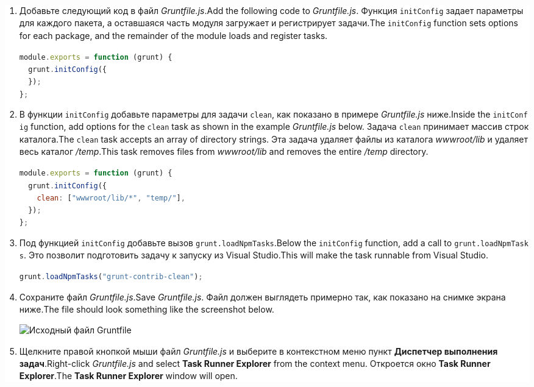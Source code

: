 1. <span data-ttu-id="2b23b-159">Добавьте следующий код в файл *Gruntfile.js*.</span><span class="sxs-lookup"><span data-stu-id="2b23b-159">Add the following code to *Gruntfile.js*.</span></span> <span data-ttu-id="2b23b-160">Функция `initConfig` задает параметры для каждого пакета, а оставшаяся часть модуля загружает и регистрирует задачи.</span><span class="sxs-lookup"><span data-stu-id="2b23b-160">The `initConfig` function sets options for each package, and the remainder of the module loads and register tasks.</span></span>

   ```javascript
   module.exports = function (grunt) {
     grunt.initConfig({
     });
   };
   ```

1. <span data-ttu-id="2b23b-161">В функции `initConfig` добавьте параметры для задачи `clean`, как показано в примере *Gruntfile.js* ниже.</span><span class="sxs-lookup"><span data-stu-id="2b23b-161">Inside the `initConfig` function, add options for the `clean` task as shown in the example *Gruntfile.js* below.</span></span> <span data-ttu-id="2b23b-162">Задача `clean` принимает массив строк каталога.</span><span class="sxs-lookup"><span data-stu-id="2b23b-162">The `clean` task accepts an array of directory strings.</span></span> <span data-ttu-id="2b23b-163">Эта задача удаляет файлы из каталога *wwwroot/lib* и удаляет весь каталог */temp*.</span><span class="sxs-lookup"><span data-stu-id="2b23b-163">This task removes files from *wwwroot/lib* and removes the entire */temp* directory.</span></span>

    ```javascript
    module.exports = function (grunt) {
      grunt.initConfig({
        clean: ["wwwroot/lib/*", "temp/"],
      });
    };
    ```

1. <span data-ttu-id="2b23b-164">Под функцией `initConfig` добавьте вызов `grunt.loadNpmTasks`.</span><span class="sxs-lookup"><span data-stu-id="2b23b-164">Below the `initConfig` function, add a call to `grunt.loadNpmTasks`.</span></span> <span data-ttu-id="2b23b-165">Это позволит подготовить задачу к запуску из Visual Studio.</span><span class="sxs-lookup"><span data-stu-id="2b23b-165">This will make the task runnable from Visual Studio.</span></span>

    ```javascript
    grunt.loadNpmTasks("grunt-contrib-clean");
    ```

1. <span data-ttu-id="2b23b-166">Сохраните файл *Gruntfile.js*.</span><span class="sxs-lookup"><span data-stu-id="2b23b-166">Save *Gruntfile.js*.</span></span> <span data-ttu-id="2b23b-167">Файл должен выглядеть примерно так, как показано на снимке экрана ниже.</span><span class="sxs-lookup"><span data-stu-id="2b23b-167">The file should look something like the screenshot below.</span></span>

    ![Исходный файл Gruntfile](using-grunt/_static/gruntfile-js-initial.png)

1. <span data-ttu-id="2b23b-169">Щелкните правой кнопкой мыши файл *Gruntfile.js* и выберите в контекстном меню пункт **Диспетчер выполнения задач**.</span><span class="sxs-lookup"><span data-stu-id="2b23b-169">Right-click *Gruntfile.js* and select **Task Runner Explorer** from the context menu.</span></span> <span data-ttu-id="2b23b-170">Откроется окно **Task Runner Explorer**.</span><span class="sxs-lookup"><span data-stu-id="2b23b-170">The **Task Runner Explorer** window will open.</span></span>
